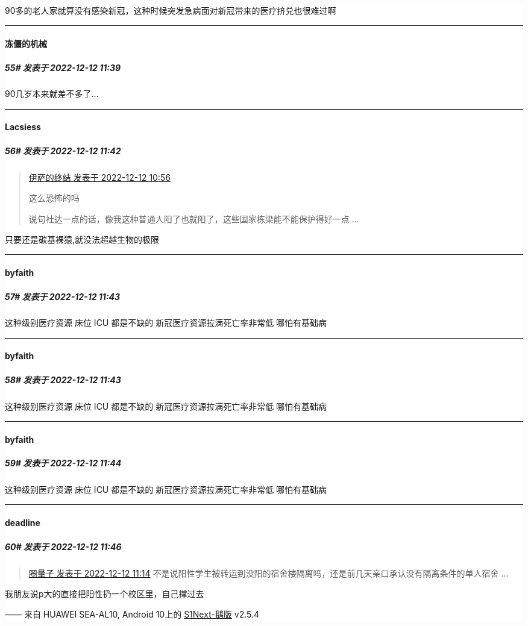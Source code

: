 90多的老人家就算没有感染新冠，这种时候突发急病面对新冠带来的医疗挤兑也很难过啊

*****

####  冻僵的机械  
##### 55#       发表于 2022-12-12 11:39

90几岁本来就差不多了…

*****

####  Lacsiess  
##### 56#       发表于 2022-12-12 11:42

<blockquote><a href="httphttps://bbs.saraba1st.com/2b/forum.php?mod=redirect&amp;goto=findpost&amp;pid=58902380&amp;ptid=2109471" target="_blank">伊萨的终结 发表于 2022-12-12 10:56</a>

这么恐怖的吗

说句社达一点的话，像我这种普通人阳了也就阳了，这些国家栋梁能不能保护得好一点 ...</blockquote>
只要还是碳基裸猿,就没法超越生物的极限

*****

####  byfaith  
##### 57#       发表于 2022-12-12 11:43

这种级别医疗资源 床位 ICU 都是不缺的 新冠医疗资源拉满死亡率非常低 哪怕有基础病

*****

####  byfaith  
##### 58#       发表于 2022-12-12 11:43

这种级别医疗资源 床位 ICU 都是不缺的 新冠医疗资源拉满死亡率非常低 哪怕有基础病

*****

####  byfaith  
##### 59#       发表于 2022-12-12 11:44

这种级别医疗资源 床位 ICU 都是不缺的 新冠医疗资源拉满死亡率非常低 哪怕有基础病

*****

####  deadline  
##### 60#       发表于 2022-12-12 11:46

<blockquote><a href="httphttps://bbs.saraba1st.com/2b/forum.php?mod=redirect&amp;goto=findpost&amp;pid=58902713&amp;ptid=2109471" target="_blank">圈量子 发表于 2022-12-12 11:14</a>
不是说阳性学生被转运到没阳的宿舍楼隔离吗，还是前几天亲口承认没有隔离条件的单人宿舍 ...</blockquote>
我朋友说p大的直接把阳性扔一个校区里，自己撑过去

—— 来自 HUAWEI SEA-AL10, Android 10上的 [S1Next-鹅版](https://github.com/ykrank/S1-Next/releases) v2.5.4

